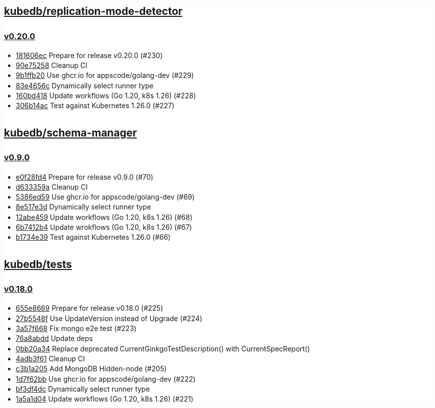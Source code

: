 

## [kubedb/replication-mode-detector](https://github.com/kubedb/replication-mode-detector)

### [v0.20.0](https://github.com/kubedb/replication-mode-detector/releases/tag/v0.20.0)

- [181606ec](https://github.com/kubedb/replication-mode-detector/commit/181606ec) Prepare for release v0.20.0 (#230)
- [90e75258](https://github.com/kubedb/replication-mode-detector/commit/90e75258) Cleanup CI
- [9b1ffb20](https://github.com/kubedb/replication-mode-detector/commit/9b1ffb20) Use ghcr.io for appscode/golang-dev (#229)
- [83e4656c](https://github.com/kubedb/replication-mode-detector/commit/83e4656c) Dynamically select runner type
- [160bd418](https://github.com/kubedb/replication-mode-detector/commit/160bd418) Update workflows (Go 1.20, k8s 1.26) (#228)
- [306b14ac](https://github.com/kubedb/replication-mode-detector/commit/306b14ac) Test against Kubernetes 1.26.0 (#227)



## [kubedb/schema-manager](https://github.com/kubedb/schema-manager)

### [v0.9.0](https://github.com/kubedb/schema-manager/releases/tag/v0.9.0)

- [e0f28fd4](https://github.com/kubedb/schema-manager/commit/e0f28fd4) Prepare for release v0.9.0 (#70)
- [d633359a](https://github.com/kubedb/schema-manager/commit/d633359a) Cleanup CI
- [5386ed59](https://github.com/kubedb/schema-manager/commit/5386ed59) Use ghcr.io for appscode/golang-dev (#69)
- [8e517e3d](https://github.com/kubedb/schema-manager/commit/8e517e3d) Dynamically select runner type
- [12abe459](https://github.com/kubedb/schema-manager/commit/12abe459) Update workflows (Go 1.20, k8s 1.26) (#68)
- [6b7412b4](https://github.com/kubedb/schema-manager/commit/6b7412b4) Update wrokflows (Go 1.20, k8s 1.26) (#67)
- [b1734e39](https://github.com/kubedb/schema-manager/commit/b1734e39) Test against Kubernetes 1.26.0 (#66)



## [kubedb/tests](https://github.com/kubedb/tests)

### [v0.18.0](https://github.com/kubedb/tests/releases/tag/v0.18.0)

- [655e8669](https://github.com/kubedb/tests/commit/655e8669) Prepare for release v0.18.0 (#225)
- [27b5548f](https://github.com/kubedb/tests/commit/27b5548f) Use UpdateVersion instead of Upgrade (#224)
- [3a57f668](https://github.com/kubedb/tests/commit/3a57f668) Fix mongo e2e test (#223)
- [76a8abdd](https://github.com/kubedb/tests/commit/76a8abdd) Update deps
- [0bb20a34](https://github.com/kubedb/tests/commit/0bb20a34) Replace deprecated CurrentGinkgoTestDescription() with CurrentSpecReport()
- [4adb3f61](https://github.com/kubedb/tests/commit/4adb3f61) Cleanup CI
- [c3b1a205](https://github.com/kubedb/tests/commit/c3b1a205) Add MongoDB Hidden-node (#205)
- [1d7f62bb](https://github.com/kubedb/tests/commit/1d7f62bb) Use ghcr.io for appscode/golang-dev (#222)
- [bf3df4dc](https://github.com/kubedb/tests/commit/bf3df4dc) Dynamically select runner type
- [1a5a1d04](https://github.com/kubedb/tests/commit/1a5a1d04) Update workflows (Go 1.20, k8s 1.26) (#221)